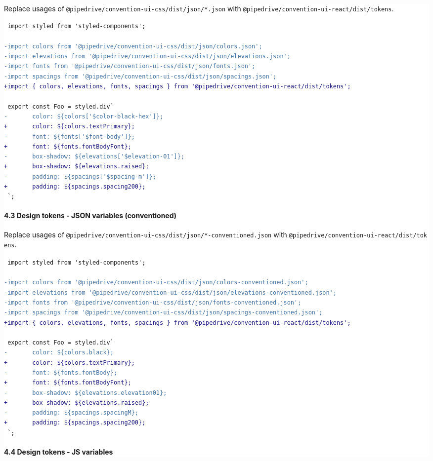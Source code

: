 Replace usages of `@pipedrive/convention-ui-css/dist/json/*.json` with `@pipedrive/convention-ui-react/dist/tokens`.



```diff
 import styled from 'styled-components';

-import colors from '@pipedrive/convention-ui-css/dist/json/colors.json';
-import elevations from '@pipedrive/convention-ui-css/dist/json/elevations.json';
-import fonts from '@pipedrive/convention-ui-css/dist/json/fonts.json';
-import spacings from '@pipedrive/convention-ui-css/dist/json/spacings.json';
+import { colors, elevations, fonts, spacings } from '@pipedrive/convention-ui-react/dist/tokens';

 export const Foo = styled.div`
-       color: ${colors['$color-black-hex']};
+       color: ${colors.textPrimary};
-       font: ${fonts['$font-body']};
+       font: ${fonts.fontBodyFont};
-       box-shadow: ${elevations['$elevation-01']};
+       box-shadow: ${elevations.raised};
-       padding: ${spacings['$spacing-m']};
+       padding: ${spacings.spacing200};
 `;
```

#### 4.3 Design tokens - JSON variables (conventioned)

Replace usages of `@pipedrive/convention-ui-css/dist/json/*-conventioned.json` with
`@pipedrive/convention-ui-react/dist/tokens`.



```diff
 import styled from 'styled-components';

-import colors from '@pipedrive/convention-ui-css/dist/json/colors-conventioned.json';
-import elevations from '@pipedrive/convention-ui-css/dist/json/elevations-conventioned.json';
-import fonts from '@pipedrive/convention-ui-css/dist/json/fonts-conventioned.json';
-import spacings from '@pipedrive/convention-ui-css/dist/json/spacings-conventioned.json';
+import { colors, elevations, fonts, spacings } from '@pipedrive/convention-ui-react/dist/tokens';

 export const Foo = styled.div`
-       color: ${colors.black};
+       color: ${colors.textPrimary};
-       font: ${fonts.fontBody};
+       font: ${fonts.fontBodyFont};
-       box-shadow: ${elevations.elevation01};
+       box-shadow: ${elevations.raised};
-       padding: ${spacings.spacingM};
+       padding: ${spacings.spacing200};
 `;
```

#### 4.4 Design tokens - JS variables
